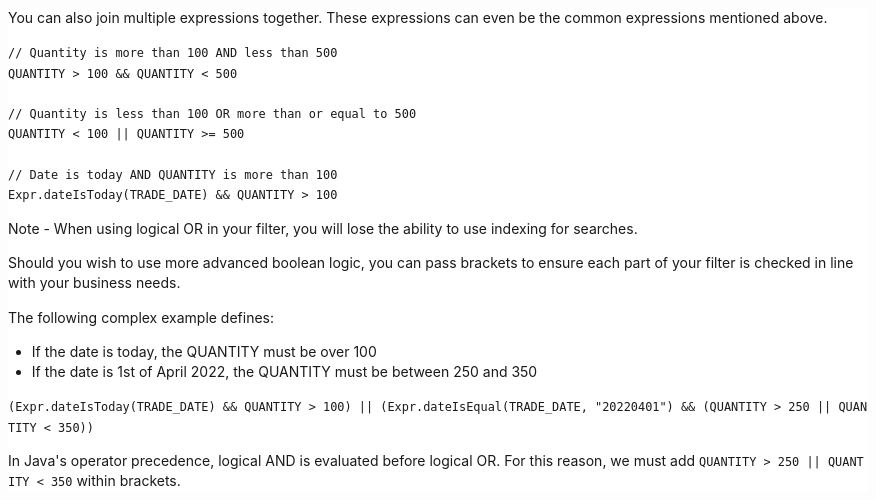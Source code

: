 ```
```

You can also join multiple expressions together. These expressions can even be the common expressions mentioned above.

```
// Quantity is more than 100 AND less than 500
QUANTITY > 100 && QUANTITY < 500

// Quantity is less than 100 OR more than or equal to 500
QUANTITY < 100 || QUANTITY >= 500

// Date is today AND QUANTITY is more than 100
Expr.dateIsToday(TRADE_DATE) && QUANTITY > 100
```

Note - When using logical OR in your filter, you will lose the ability to use indexing for searches.

Should you wish to use more advanced boolean logic, you can pass brackets to ensure each part of your filter is checked in line with your business needs.

The following complex example defines:
- If the date is today, the QUANTITY must be over 100
- If the date is 1st of April 2022, the QUANTITY must be between 250 and 350

```
(Expr.dateIsToday(TRADE_DATE) && QUANTITY > 100) || (Expr.dateIsEqual(TRADE_DATE, "20220401") && (QUANTITY > 250 || QUANTITY < 350))
```

In Java's operator precedence, logical AND is evaluated before logical OR. For this reason, we must add `QUANTITY > 250 || QUANTITY < 350` within brackets.
